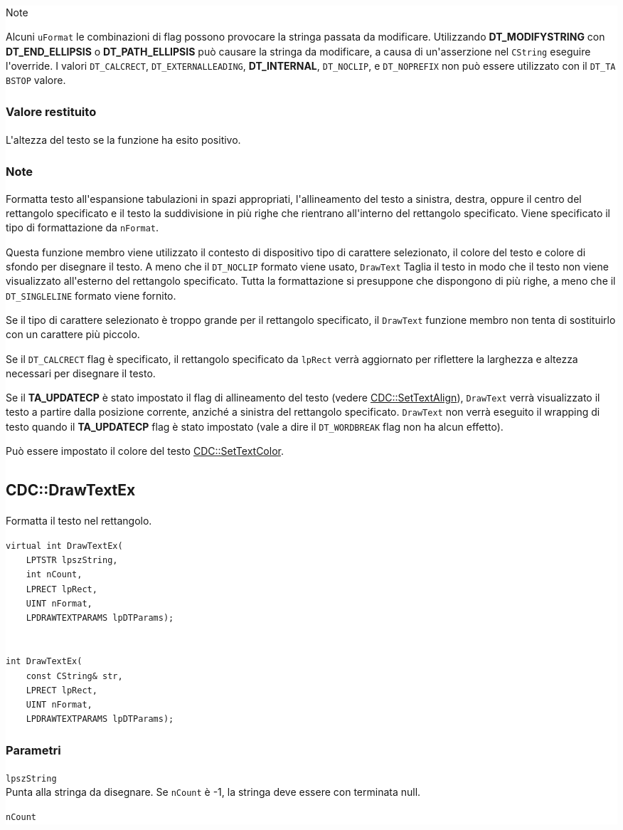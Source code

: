 > [!NOTE]
>  Alcuni `uFormat` le combinazioni di flag possono provocare la stringa passata da modificare. Utilizzando **DT_MODIFYSTRING** con **DT_END_ELLIPSIS** o **DT_PATH_ELLIPSIS** può causare la stringa da modificare, a causa di un'asserzione nel `CString` eseguire l'override. I valori `DT_CALCRECT`, `DT_EXTERNALLEADING`, **DT_INTERNAL**, `DT_NOCLIP`, e `DT_NOPREFIX` non può essere utilizzato con il `DT_TABSTOP` valore.  
  
### <a name="return-value"></a>Valore restituito  
 L'altezza del testo se la funzione ha esito positivo.  
  
### <a name="remarks"></a>Note  
 Formatta testo all'espansione tabulazioni in spazi appropriati, l'allineamento del testo a sinistra, destra, oppure il centro del rettangolo specificato e il testo la suddivisione in più righe che rientrano all'interno del rettangolo specificato. Viene specificato il tipo di formattazione da `nFormat`.  
  
 Questa funzione membro viene utilizzato il contesto di dispositivo tipo di carattere selezionato, il colore del testo e colore di sfondo per disegnare il testo. A meno che il `DT_NOCLIP` formato viene usato, `DrawText` Taglia il testo in modo che il testo non viene visualizzato all'esterno del rettangolo specificato. Tutta la formattazione si presuppone che dispongono di più righe, a meno che il `DT_SINGLELINE` formato viene fornito.  
  
 Se il tipo di carattere selezionato è troppo grande per il rettangolo specificato, il `DrawText` funzione membro non tenta di sostituirlo con un carattere più piccolo.  
  
 Se il `DT_CALCRECT` flag è specificato, il rettangolo specificato da `lpRect` verrà aggiornato per riflettere la larghezza e altezza necessari per disegnare il testo.  
  
 Se il **TA_UPDATECP** è stato impostato il flag di allineamento del testo (vedere [CDC::SetTextAlign](#settextalign)), `DrawText` verrà visualizzato il testo a partire dalla posizione corrente, anziché a sinistra del rettangolo specificato. `DrawText` non verrà eseguito il wrapping di testo quando il **TA_UPDATECP** flag è stato impostato (vale a dire il `DT_WORDBREAK` flag non ha alcun effetto).  
  
 Può essere impostato il colore del testo [CDC::SetTextColor](#settextcolor).  
  
##  <a name="drawtextex"></a>  CDC::DrawTextEx  
 Formatta il testo nel rettangolo.  
  
```  
virtual int DrawTextEx(
    LPTSTR lpszString,  
    int nCount,  
    LPRECT lpRect,  
    UINT nFormat,
    LPDRAWTEXTPARAMS lpDTParams);

 
int DrawTextEx(
    const CString& str,  
    LPRECT lpRect,  
    UINT nFormat,
    LPDRAWTEXTPARAMS lpDTParams);
```  
  
### <a name="parameters"></a>Parametri  
 `lpszString`  
 Punta alla stringa da disegnare. Se `nCount` è -1, la stringa deve essere con terminata null.  
  
 `nCount`  
